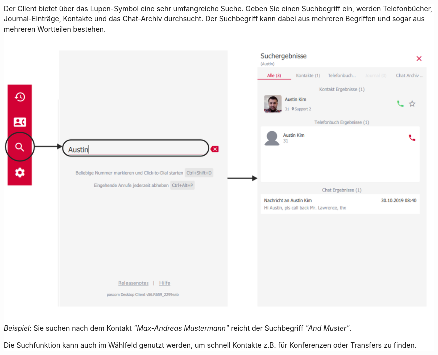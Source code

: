 Der Client bietet über das Lupen-Symbol eine sehr umfangreiche Suche. Geben Sie einen Suchbegriff ein, werden Telefonbücher, Journal-Einträge, Kontakte und das Chat-Archiv durchsucht. Der Suchbegriff kann dabei aus mehreren Begriffen und sogar aus mehreren Wortteilen bestehen.

![Suche](search.de.png)

*Beispiel*: Sie suchen nach dem  Kontakt *"Max-Andreas Mustermann"* reicht der Suchbegriff *"And Muster"*.  

Die Suchfunktion kann auch im Wählfeld genutzt werden, um schnell Kontakte z.B. für Konferenzen oder Transfers zu finden.
